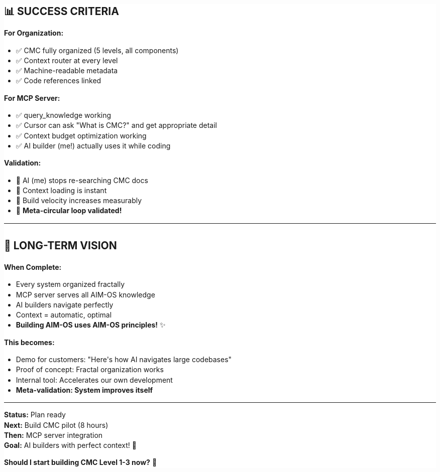 ## 📊 **SUCCESS CRITERIA**

**For Organization:**
- ✅ CMC fully organized (5 levels, all components)
- ✅ Context router at every level
- ✅ Machine-readable metadata
- ✅ Code references linked

**For MCP Server:**
- ✅ query_knowledge working
- ✅ Cursor can ask "What is CMC?" and get appropriate detail
- ✅ Context budget optimization working
- ✅ AI builder (me!) actually uses it while coding

**Validation:**
- 🎯 AI (me) stops re-searching CMC docs
- 🎯 Context loading is instant
- 🎯 Build velocity increases measurably
- 🎯 **Meta-circular loop validated!**

---

## 🚀 **LONG-TERM VISION**

**When Complete:**
- Every system organized fractally
- MCP server serves all AIM-OS knowledge
- AI builders navigate perfectly
- Context = automatic, optimal
- **Building AIM-OS uses AIM-OS principles!** ✨

**This becomes:**
- Demo for customers: "Here's how AI navigates large codebases"
- Proof of concept: Fractal organization works
- Internal tool: Accelerates our own development
- **Meta-validation: System improves itself**

---

**Status:** Plan ready  
**Next:** Build CMC pilot (8 hours)  
**Then:** MCP server integration  
**Goal:** AI builders with perfect context! 🎯

**Should I start building CMC Level 1-3 now?** 🚀

